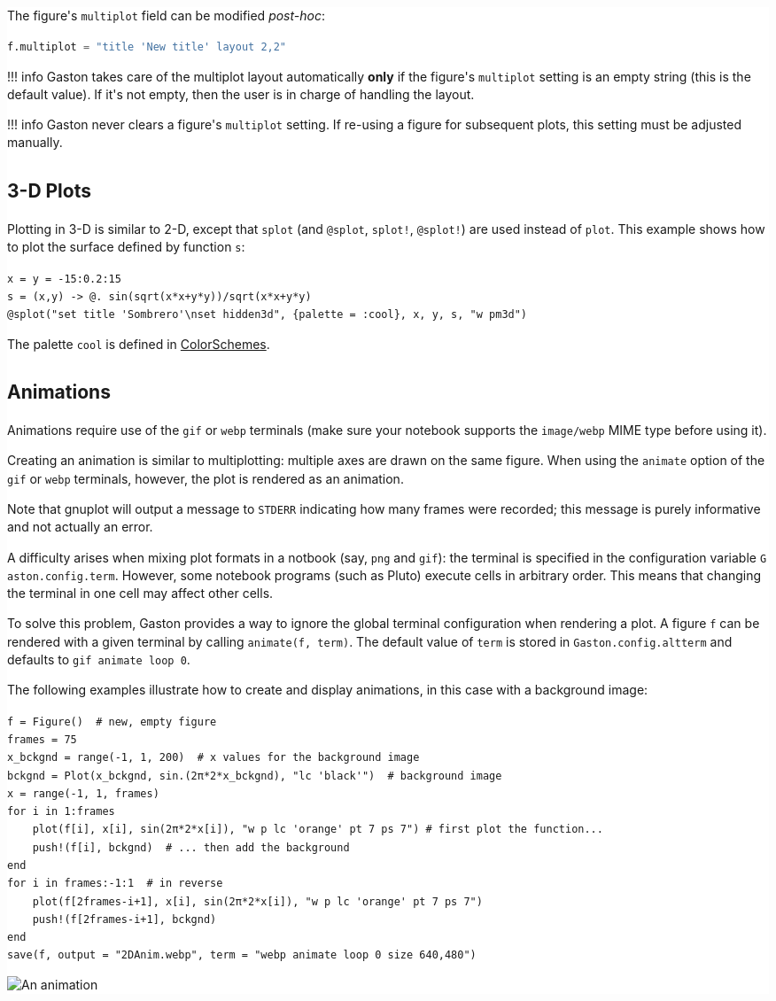 The figure's `multiplot` field can be modified *post-hoc*:
```julia
f.multiplot = "title 'New title' layout 2,2"
```
!!! info
    Gaston takes care of the multiplot layout automatically **only** if the figure's `multiplot`
    setting is an empty string (this is the default value). If it's not empty, then the user
    is in charge of handling the layout.

!!! info
    Gaston never clears a figure's `multiplot` setting. If re-using a figure for subsequent
    plots, this setting must be adjusted manually.

## 3-D Plots
Plotting in 3-D is similar to 2-D, except that `splot` (and `@splot`, `splot!`, `@splot!`) are used
instead of `plot`. This example shows how to plot the surface defined by function `s`:
```@example 2dt
x = y = -15:0.2:15
s = (x,y) -> @. sin(sqrt(x*x+y*y))/sqrt(x*x+y*y)
@splot("set title 'Sombrero'\nset hidden3d", {palette = :cool}, x, y, s, "w pm3d")
```
The palette `cool` is defined in [ColorSchemes](https://github.com/JuliaGraphics/ColorSchemes.jl).

## Animations

Animations require use of the `gif` or `webp` terminals (make sure your
notebook supports the `image/webp` MIME type before using it).

Creating an animation is similar to multiplotting: multiple axes are drawn on
the same figure. When using the `animate` option of the `gif` or `webp`
terminals, however, the plot is rendered as an animation.

Note that gnuplot will output a message to `STDERR` indicating how many frames
were recorded; this message is purely informative and not actually an error.

A difficulty arises when mixing plot formats in a notbook (say, `png` and
`gif`): the terminal is specified in the configuration variable `Gaston.config.term`.
However, some notebook programs (such as Pluto) execute cells in arbitrary
order. This means that changing the terminal in one cell may affect other
cells.

To solve this problem, Gaston provides a way to ignore the global terminal
configuration when rendering a plot. A figure `f` can be rendered with a given
terminal by calling `animate(f, term)`. The default value of `term` is stored
in `Gaston.config.altterm` and defaults to `gif animate loop 0`.

The following examples illustrate how to create and display animations, in this case with a
background image:
```@example 2dt
f = Figure()  # new, empty figure
frames = 75
x_bckgnd = range(-1, 1, 200)  # x values for the background image
bckgnd = Plot(x_bckgnd, sin.(2π*2*x_bckgnd), "lc 'black'")  # background image
x = range(-1, 1, frames)
for i in 1:frames
    plot(f[i], x[i], sin(2π*2*x[i]), "w p lc 'orange' pt 7 ps 7") # first plot the function...
    push!(f[i], bckgnd)  # ... then add the background
end
for i in frames:-1:1  # in reverse
    plot(f[2frames-i+1], x[i], sin(2π*2*x[i]), "w p lc 'orange' pt 7 ps 7")
    push!(f[2frames-i+1], bckgnd)
end
save(f, output = "2DAnim.webp", term = "webp animate loop 0 size 640,480")
```
![An animation](2DAnim.webp)
